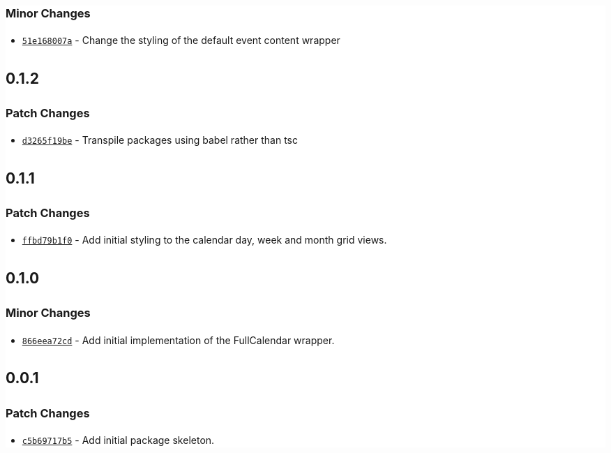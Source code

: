 ### Minor Changes

- [`51e168007a`](https://bitbucket.org/atlassian/atlassian-frontend/commits/51e168007a) - Change the styling of the default event content wrapper

## 0.1.2

### Patch Changes

- [`d3265f19be`](https://bitbucket.org/atlassian/atlassian-frontend/commits/d3265f19be) - Transpile packages using babel rather than tsc

## 0.1.1

### Patch Changes

- [`ffbd79b1f0`](https://bitbucket.org/atlassian/atlassian-frontend/commits/ffbd79b1f0) - Add initial styling to the calendar day, week and month grid views.

## 0.1.0

### Minor Changes

- [`866eea72cd`](https://bitbucket.org/atlassian/atlassian-frontend/commits/866eea72cd) - Add initial implementation of the FullCalendar wrapper.

## 0.0.1

### Patch Changes

- [`c5b69717b5`](https://bitbucket.org/atlassian/atlassian-frontend/commits/c5b69717b5) - Add initial package skeleton.
